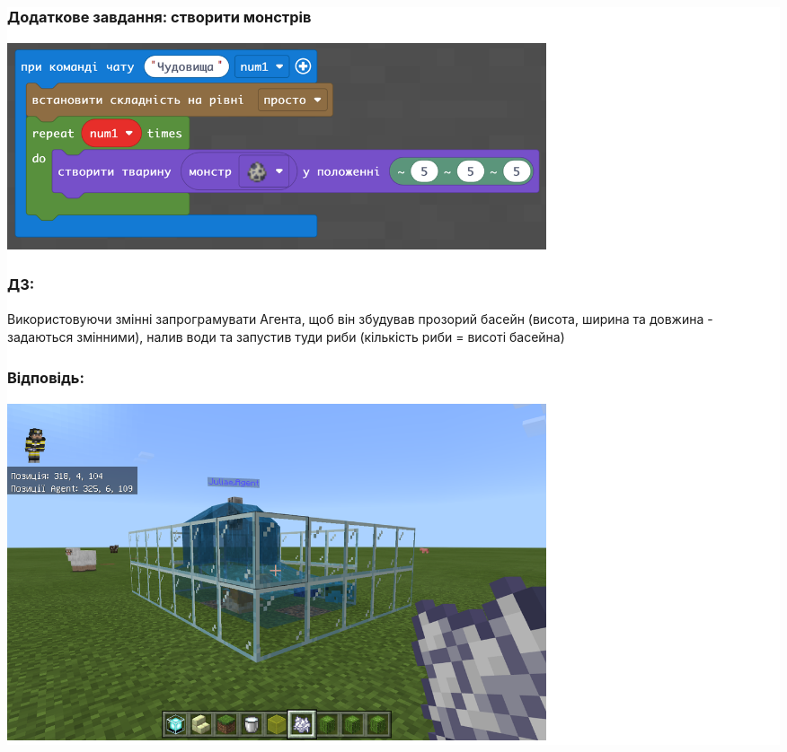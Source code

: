 ### Додаткове завдання: створити монстрів

<img src="./img/lesson14-17.png" width="600">

### ДЗ: 
Використовуючи змінні запрограмувати Агента, щоб він збудував прозорий басейн (висота, ширина та довжина - задаються змінними), налив води  та запустив туди риби (кількість риби = висоті басейна)

### Відповідь:


<img src="./img/lesson14-18.png" width="600">
